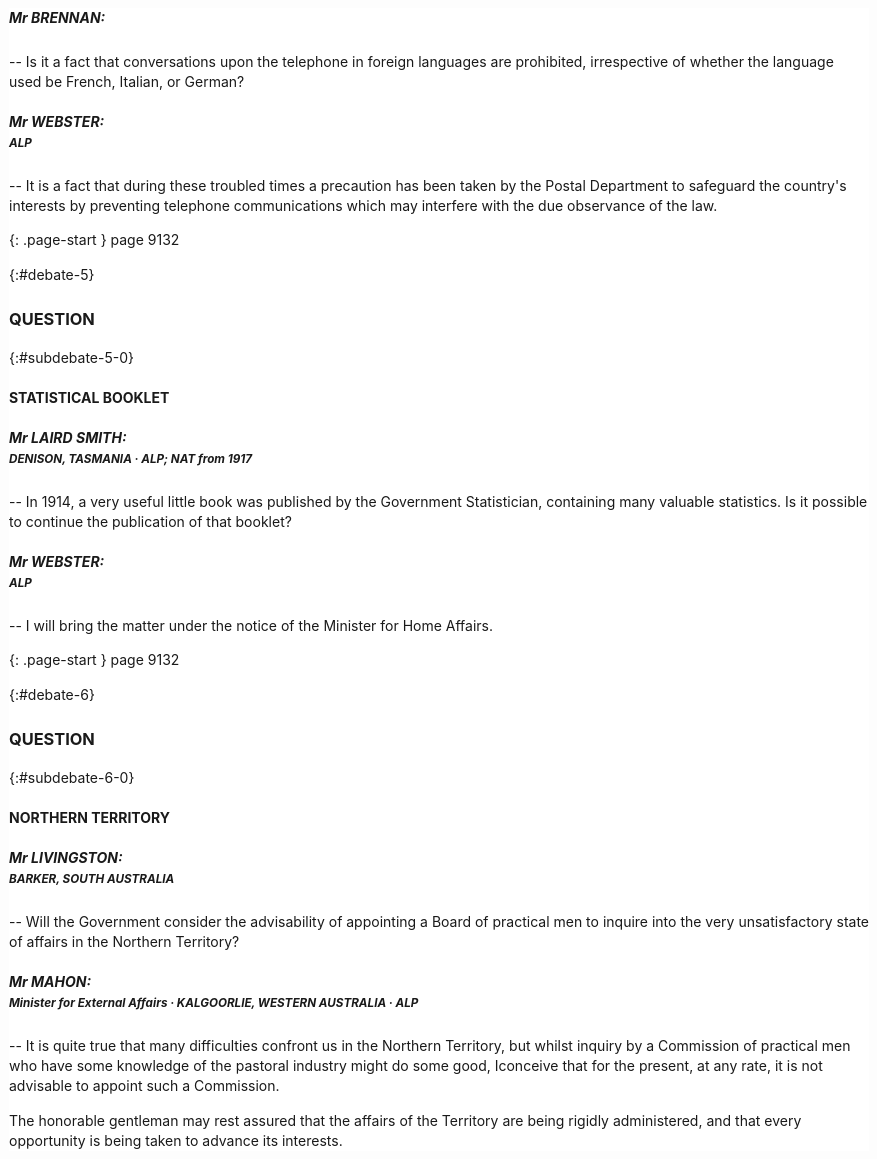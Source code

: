 ##### Mr BRENNAN:

-- Is it a fact that conversations upon the telephone in foreign languages are prohibited, irrespective of whether the language used be French, Italian, or German? 

##### Mr WEBSTER:<br><small class="text-muted">ALP</small>

-- It is a fact that during these troubled times a precaution has been taken by the Postal Department to safeguard the country's interests by preventing telephone communications which may interfere with the due observance of the law. 

{: .page-start }
page 9132

{:#debate-5}
### QUESTION

{:#subdebate-5-0}
#### STATISTICAL BOOKLET

##### Mr LAIRD SMITH:<br><small class="text-muted">DENISON, TASMANIA &middot; ALP; NAT from 1917</small>

-- In 1914, a very useful little book was published by the Government Statistician, containing many valuable statistics. Is it possible to continue the publication of that booklet? 

##### Mr WEBSTER:<br><small class="text-muted">ALP</small>

-- I will bring the matter under the notice of the Minister for Home Affairs. 

{: .page-start }
page 9132

{:#debate-6}
### QUESTION

{:#subdebate-6-0}
#### NORTHERN TERRITORY

##### Mr LIVINGSTON:<br><small class="text-muted">BARKER, SOUTH AUSTRALIA</small>

-- Will the Government consider the advisability of appointing a Board of practical men to inquire into the very unsatisfactory state of affairs in the Northern Territory? 

##### Mr MAHON:<br><small class="text-muted">Minister for External Affairs &middot; KALGOORLIE, WESTERN AUSTRALIA &middot; ALP</small>

-- It is quite true that many difficulties confront us in the Northern Territory, but whilst inquiry by a Commission of practical men who have some knowledge of the pastoral industry might do some good, Iconceive that for the present, at any rate, it is not advisable to appoint such a Commission. 

The honorable gentleman may rest assured that the affairs of the Territory are being rigidly administered, and that every opportunity is being taken to advance its interests. 
